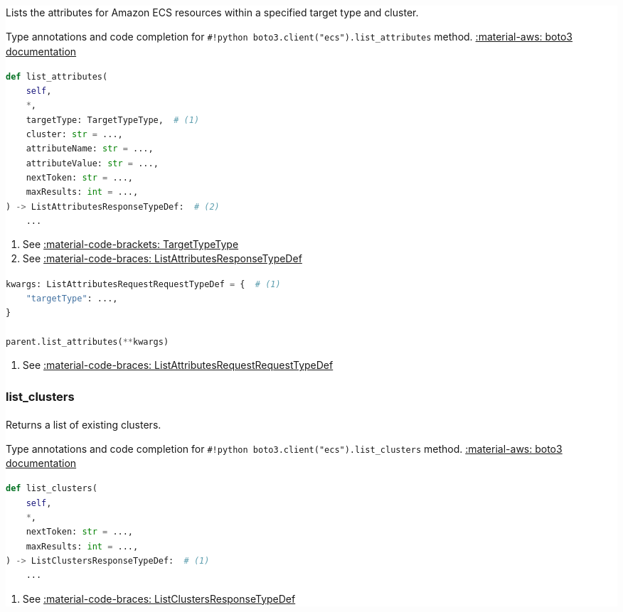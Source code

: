 Lists the attributes for Amazon ECS resources within a specified target type and
cluster.

Type annotations and code completion for `#!python boto3.client("ecs").list_attributes` method.
[:material-aws: boto3 documentation](https://boto3.amazonaws.com/v1/documentation/api/latest/reference/services/ecs.html#ECS.Client.list_attributes)

```python title="Method definition"
def list_attributes(
    self,
    *,
    targetType: TargetTypeType,  # (1)
    cluster: str = ...,
    attributeName: str = ...,
    attributeValue: str = ...,
    nextToken: str = ...,
    maxResults: int = ...,
) -> ListAttributesResponseTypeDef:  # (2)
    ...
```

1. See [:material-code-brackets: TargetTypeType](./literals.md#targettypetype) 
2. See [:material-code-braces: ListAttributesResponseTypeDef](./type_defs.md#listattributesresponsetypedef) 


```python title="Usage example with kwargs"
kwargs: ListAttributesRequestRequestTypeDef = {  # (1)
    "targetType": ...,
}

parent.list_attributes(**kwargs)
```

1. See [:material-code-braces: ListAttributesRequestRequestTypeDef](./type_defs.md#listattributesrequestrequesttypedef) 

### list\_clusters

Returns a list of existing clusters.

Type annotations and code completion for `#!python boto3.client("ecs").list_clusters` method.
[:material-aws: boto3 documentation](https://boto3.amazonaws.com/v1/documentation/api/latest/reference/services/ecs.html#ECS.Client.list_clusters)

```python title="Method definition"
def list_clusters(
    self,
    *,
    nextToken: str = ...,
    maxResults: int = ...,
) -> ListClustersResponseTypeDef:  # (1)
    ...
```

1. See [:material-code-braces: ListClustersResponseTypeDef](./type_defs.md#listclustersresponsetypedef) 
